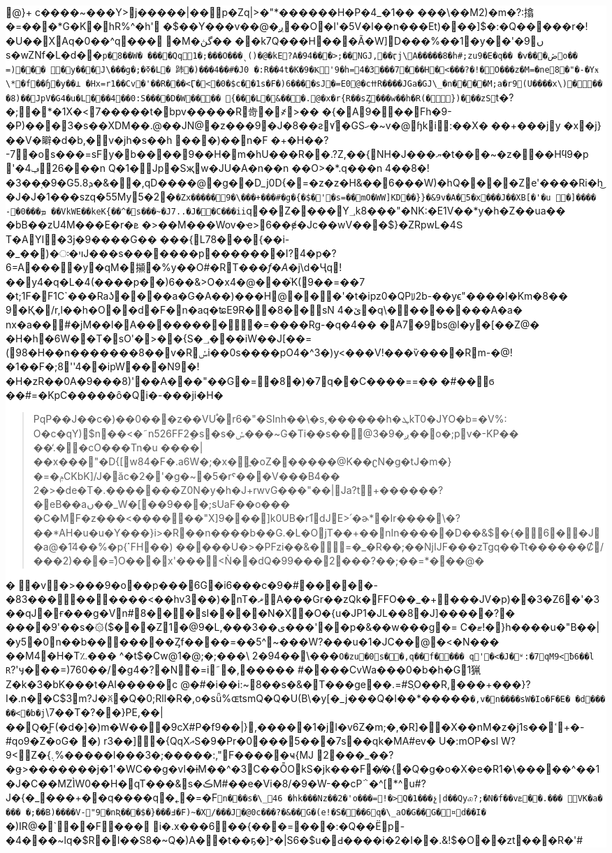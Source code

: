  @ }+ c����~���Y>j�����|��p�Zq|>�"\*������H�P�4\_�1��
���\��M2)�m�?:㩉�=���\*G�K�hR%^�h'󫶷 �$��Y���v��@�ږ��O�I'�5V�l�� n���Et)���]$�:�Q�����r�!�U��XAq�0��^q���
�M�گڽ�� ��k7Q���H���Ã�W]D���%��1�y��'�9ں
s�wZNf�L�d��`p�8��W�
����Qq1�;���O���ˎ()�@�kE?A�94���>;��NGJ,��ӷj\A�����8�h#;zu9�E�q�� �v���ڞo��=)���  �у���J\���g�;�ߧ�L� 䟛�) ���4��#�J0 �:R��4t�K�9�Ҝ'9�h=4�3���7�� �H�<���?�!�O� ��z�M=�ne8�"�-�Yӿ\*�f��ɧ�y��⟂ �Hx=r1��Cv�'��R���<Ӷ�<�0�$c��1s�F�)6����sJ�=E0@�cߚR����JGa�GJ\_�n����M;a�r9(U����x\)����8) ��JpV�G4�u�L���4��0:S����D�W����
{���L�&���.@�x�r{R��sȤ���w��h�R(�})���zS`t�?�;� \*�1X�<7�����t�bpv�����R㱒�҂>�� �{�A9���Fh�9-�P)��� 3�s��XDM��.@��JN@�z���9�J�8��ƨ۷֜�GSހ�~v�@ɧki:��X�
��+���jy �x�j}��V�䁹�d�b,�v�jh�s��h
���)��n�F �+�H��?-7�os���=sFy�b���� 9��H�m�hU��� R�� .?Z,��{NH�J���ޔ�t��� ~�z���Hϥ9�p '�4ݠ��26�n Q�1�Jp\�Sҗw�JU�A�n��n
��O>�\*.q���n
4��8�!�3��֚�9�G5.ܕ8�&��,qD����@�g��D\_j0D{�=�z�z�H&��6���W)�hQ����Ze'����Ri�h͜�J�J�1���szq�55My5�2�`�Zx�����9�\���+���#�g�{�$�'�s=��mO�WW]KD��}}�&9v�A�5�x���J��XB[�'�u ͖�]����-�ܡ���0 ��VkWE��keK {��^�s���~�J7..�J��C���ii`q��Z����Y؀k8���"�NK :�E1V��\*y�h�Z��ua�� �bB��zU4M���E�r�ܧ �\>��M���Wov�ҽ>6��ɇ�Jc��wV���$ }�ZRpwL�4Տ
T�AYI�3j�9����G��
���{L78���{��i-�\_��)�ः�ױJ���s�������p�������I?4�p�?6=A����y�qM�㩩�%y��O#�RT�$��f�A$�j\d�Ҷq֐!��y4�q�L�4(����р��)6��&>O�x4�@���֘K(9��=��7
�t;1F�F1C`���Raʖ����a�G�A��)���H@���'�t�ipz0�QPꡨ2b -��yϵ"����I�Km�8��
9�Қ�/r,l��h�O� �d�F�n�aq�ʨE9 R��8��sN
ێ�4�q\��������A�a� nx�a��#�jM��l�A���������=����Rg-�q�4��
�A7�9bs@l�y�[��Z@� �H�h�6W��T�sO'�>��{S�؀���iW��J[��=(98�H��n�������8��v�Rݽi ��0s����pO4�^3�)y<���V!���ѷ����Rm-�@!�1��F�;8''4��ipW���N9�!�H�zR��0A�9���8)'��A���"��G�=�8�)�7q��C����==��
�#��ϭ
��#=�KpC�����ȏ�Qi�-���ji�H�
 
 >PqP��J��c�)��0���z��VU֠�r6�"�SInh��\�s,������h�ܛkT0�JϒO�b=�V%:
O�c�qY)$n��<�˜ո526FF2ܷ�s�s�ݽ���~G�Ti��s��@3�9�ږ��o�;pv�-KP��
��̒.��cO���Tn�u ����|��x���"�D{[w84�F�.a6W�;�x�ֳ�oZ������@K��ʗN�g�tJ�m�}�=�ݦCKbK]/J�ӑc�2�'�g�~�5�rˤ���V���B4�� 2�>�de�T�.�������Z0N�y�h�J+rwvG���"��|Ja?t+������?�eB��aں��\_W�[͸��9���;sUaF��o��� �C�MF�z���<������"X]9���]k 0UB�r1֙dJE>՛�ɚ\*�Ιr����\�?��\*AH�u�u�Y���}i>�R��n����b��G.�L�OjT��+��nIn�����D��&$�{�6��J�a@�1֕4��%�p{֔`FH��)
�����U�>�PFzi��&�=�\_�R��;��NjĲF���zTgq��Tt������Ȼ/���2)���=)͒O� ��x'���<Ǹ� �dQ�99���2��� ?��;� �=\*���@�
 
 �
�v�>���9�o��p���6G�i6� ��c�9�#�����-�83���\������<��hv3׌��)�nT�ޜA���Gr��zQk�FFO��\_�+���JV�p)��3�Z6�'�3��qJ�ғ���g�Vn#8��\�sI���\�N�X�O�{u�JP1�JL��8�J]�����?� ����9'��s�۞($���Z1�@9�L,���3��ی���' ��p�&��w��� g�= C�ޓ!�}h����u�"B��|�y5�0n��b�������Ȥf����=��5^~���W?���u�1�JC��@�<�N��� ��M4�H�T؉���
^�t$�Cw@1�@;�;���\ 2 �94��\���`O�zu�0 s��,q��f���� q׽'�<� J�ʶ:�7qM9<ƀ6��lR`?'ӌ���=)760� �/�g4�?�N҇�=i˜�,�����
#� ���CvWa���0�b�h�G1猟Z�k�3�bK���t�AI�����c
@�#�i��i:~8��s�&�T���ge��.=#S֧O��R,���+���}?I�.n��C$3m?J�ꐦ�Q�0;Rll�R�,o�sǖ%ɶtsmQ� Q�U(B\�y[�\_j���Q�I��\*�����`�,v�n����sW�Io�F�E� �d�����<�b�j`\\7��T�?��}PE,��|��Ԛ�͚F(�d�]�)m�W���9cX#P�f9��|},�����1�jl�v6Z�m;�,�R]��X��nM�z�j1s��ߵ+�-#qo 9�Z�oG�
ް�) r3��]�{QqXއS�9�Pr�0���5���7s�� qk�MA#ev� U�:mOP�sl W?9<Z�{܉%�����l���3�;�����:,"F�����ҹ{MJ
2���\_��?�ǥ>�������j�1'�WC��g�vl�ɨM��^�3C��ȬOkS�jk��� F�̸�{�Q�g�o�X�e�R 1�\�����^��1�J�Ϲ��MZÌW0��H�  qT���&s�ڪM#��e�Vi�8/�9�W-��cP΅�^[\*^ u#?J�{�\_���+��q����q�˿�=�F`n���s�\_46 �hk���Nz��2�'o���=!�>Q�1���չ|d��Qyꮿ?;�N�f��vܧ��.��� VK�a����
�;��B)����V-"9�nƦ���$�}��̋�߃�F)~�X/���J�@0c���?�&��G�(e!�S���6q�\_aO�G��G�¤d��I�`�)IR@�޵`��F��� i�.x���6��{���=���:�Q��Ёp-�4� ��~lq�$R�I��S8�~Q�)A��t��ҕ�]˃�|S6�$u�Ԁ����i�2�I��.&!$�O��zt���R�'#
 